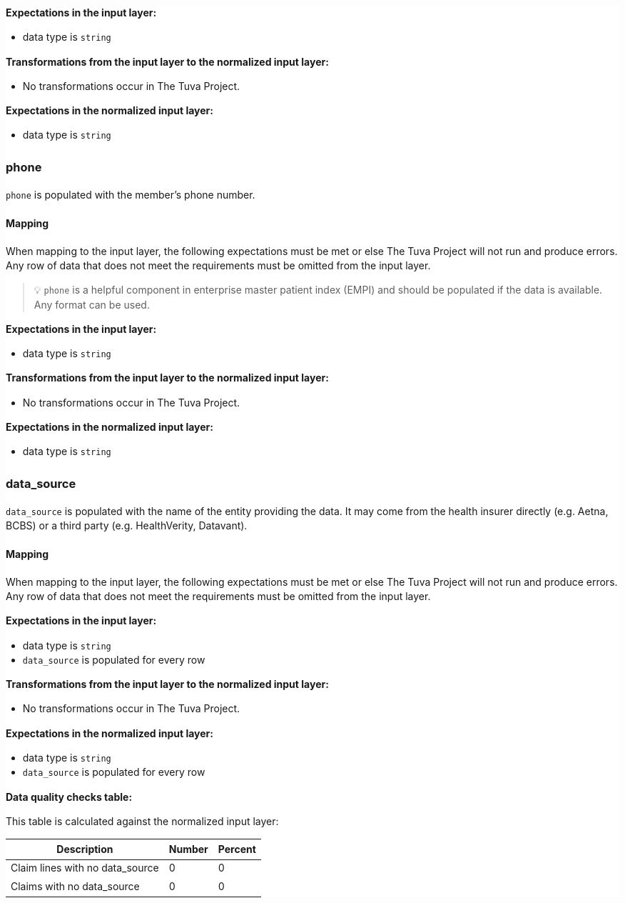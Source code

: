 

**Expectations in the input layer:**

- data type is `string`

**Transformations from the input layer to the normalized input layer:**

- No transformations occur in The Tuva Project.

**Expectations in the normalized input layer:**

- data type is `string`

### phone

`phone` is populated with the member’s phone number.  

#### Mapping
When mapping to the input layer, the following expectations must be met or else The Tuva Project will not run and produce 
errors.  Any row of data that does not meet the requirements must be omitted from the input layer.

>💡 `phone` is a helpful component in enterprise master patient index (EMPI) and should be populated if the data is available. 
> Any format can be used.


**Expectations in the input layer:**

- data type is `string`

**Transformations from the input layer to the normalized input layer:**

- No transformations occur in The Tuva Project.

**Expectations in the normalized input layer:**

- data type is `string`

### data_source

`data_source` is populated with the name of the entity providing the data.  It may come from the health insurer directly (e.g. Aetna, BCBS) or a third party (e.g. HealthVerity, Datavant).

#### Mapping
When mapping to the input layer, the following expectations must be met or else The Tuva Project will not run and produce 
errors.  Any row of data that does not meet the requirements must be omitted from the input layer.

**Expectations in the input layer:**

- data type is `string`
- `data_source` is populated for every row

**Transformations from the input layer to the normalized input layer:**

- No transformations occur in The Tuva Project.

**Expectations in the normalized input layer:**

- data type is `string`
- `data_source` is populated for every row

**Data quality checks table:**

This table is calculated against the normalized input layer:

| Description | Number | Percent |
| --- | --- | --- |
| Claim lines with no data_source | 0 | 0 |
| Claims with no data_source | 0 | 0 |